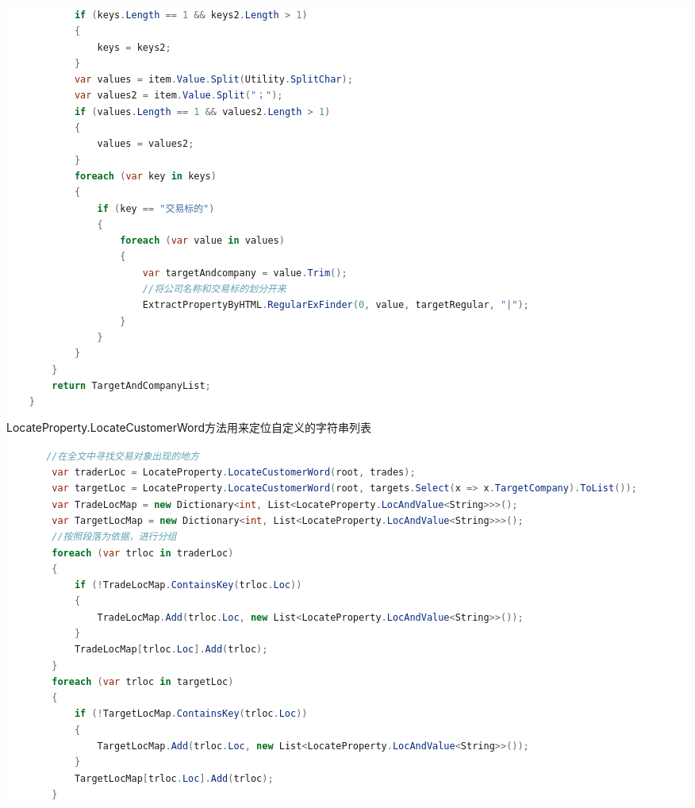 ```csharp
            if (keys.Length == 1 && keys2.Length > 1)
            {
                keys = keys2;
            }
            var values = item.Value.Split(Utility.SplitChar);
            var values2 = item.Value.Split("；");
            if (values.Length == 1 && values2.Length > 1)
            {
                values = values2;
            }
            foreach (var key in keys)
            {
                if (key == "交易标的")
                {
                    foreach (var value in values)
                    {
                        var targetAndcompany = value.Trim();
                        //将公司名称和交易标的划分开来
                        ExtractPropertyByHTML.RegularExFinder(0, value, targetRegular, "|");
                    }
                }
            }
        }
        return TargetAndCompanyList;
    }
```

LocateProperty.LocateCustomerWord方法用来定位自定义的字符串列表

```csharp
       //在全文中寻找交易对象出现的地方
        var traderLoc = LocateProperty.LocateCustomerWord(root, trades);
        var targetLoc = LocateProperty.LocateCustomerWord(root, targets.Select(x => x.TargetCompany).ToList());
        var TradeLocMap = new Dictionary<int, List<LocateProperty.LocAndValue<String>>>();
        var TargetLocMap = new Dictionary<int, List<LocateProperty.LocAndValue<String>>>();
        //按照段落为依据，进行分组
        foreach (var trloc in traderLoc)
        {
            if (!TradeLocMap.ContainsKey(trloc.Loc))
            {
                TradeLocMap.Add(trloc.Loc, new List<LocateProperty.LocAndValue<String>>());
            }
            TradeLocMap[trloc.Loc].Add(trloc);
        }
        foreach (var trloc in targetLoc)
        {
            if (!TargetLocMap.ContainsKey(trloc.Loc))
            {
                TargetLocMap.Add(trloc.Loc, new List<LocateProperty.LocAndValue<String>>());
            }
            TargetLocMap[trloc.Loc].Add(trloc);
        }
```
